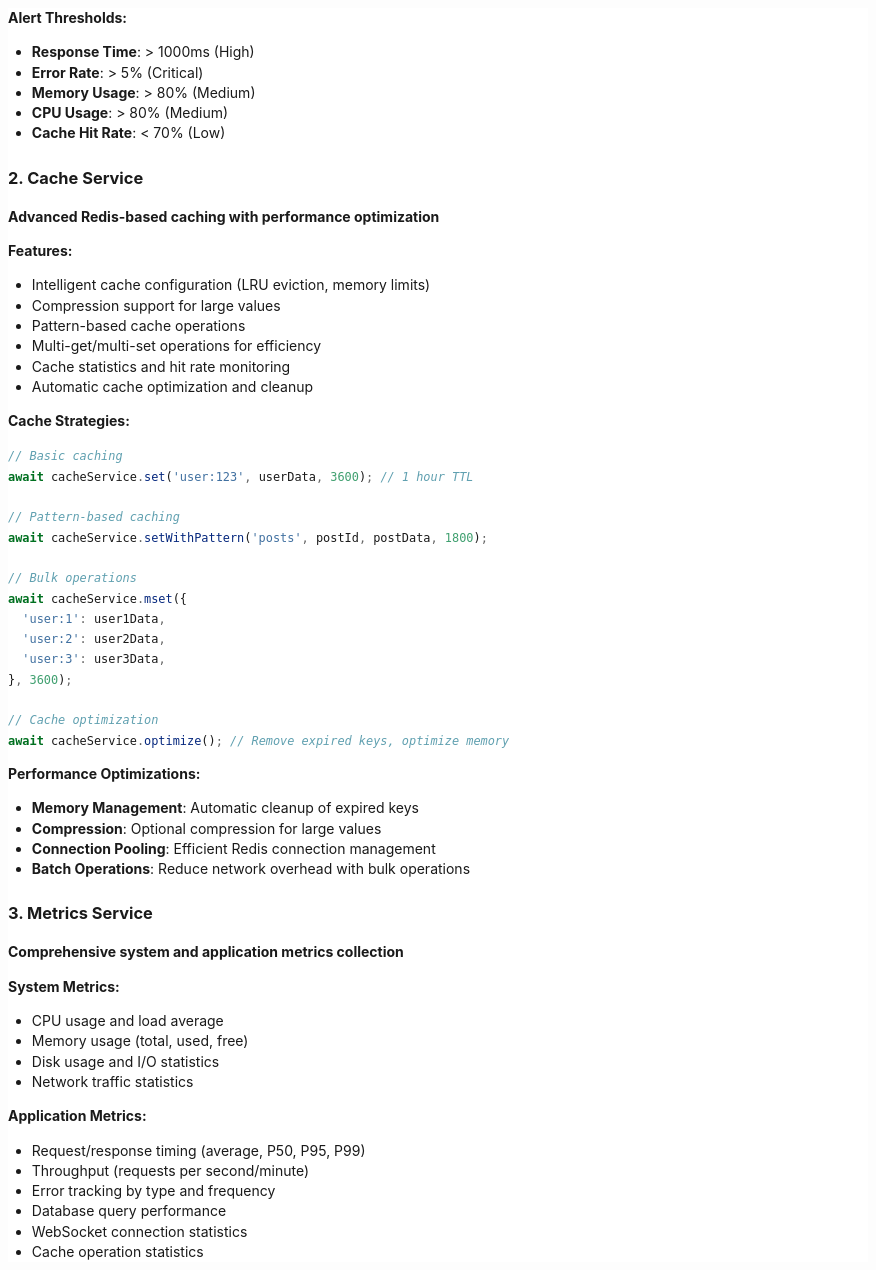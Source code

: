**Alert Thresholds:**
- **Response Time**: > 1000ms (High)
- **Error Rate**: > 5% (Critical)
- **Memory Usage**: > 80% (Medium)
- **CPU Usage**: > 80% (Medium)
- **Cache Hit Rate**: < 70% (Low)

### 2. Cache Service
**Advanced Redis-based caching with performance optimization**

**Features:**
- Intelligent cache configuration (LRU eviction, memory limits)
- Compression support for large values
- Pattern-based cache operations
- Multi-get/multi-set operations for efficiency
- Cache statistics and hit rate monitoring
- Automatic cache optimization and cleanup

**Cache Strategies:**
```typescript
// Basic caching
await cacheService.set('user:123', userData, 3600); // 1 hour TTL

// Pattern-based caching
await cacheService.setWithPattern('posts', postId, postData, 1800);

// Bulk operations
await cacheService.mset({
  'user:1': user1Data,
  'user:2': user2Data,
  'user:3': user3Data,
}, 3600);

// Cache optimization
await cacheService.optimize(); // Remove expired keys, optimize memory
```

**Performance Optimizations:**
- **Memory Management**: Automatic cleanup of expired keys
- **Compression**: Optional compression for large values
- **Connection Pooling**: Efficient Redis connection management
- **Batch Operations**: Reduce network overhead with bulk operations

### 3. Metrics Service
**Comprehensive system and application metrics collection**

**System Metrics:**
- CPU usage and load average
- Memory usage (total, used, free)
- Disk usage and I/O statistics
- Network traffic statistics

**Application Metrics:**
- Request/response timing (average, P50, P95, P99)
- Throughput (requests per second/minute)
- Error tracking by type and frequency
- Database query performance
- WebSocket connection statistics
- Cache operation statistics
